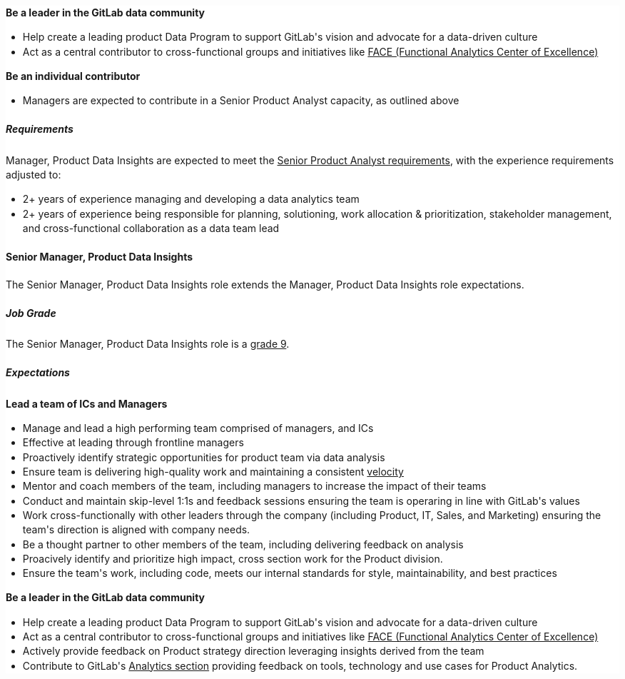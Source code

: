 **Be a leader in the GitLab data community**

- Help create a leading product Data Program to support GitLab's vision and advocate for a
data-driven culture
- Act as a central contributor to cross-functional groups and initiatives like
[FACE (Functional Analytics Center of Excellence)](https://about.gitlab.com/handbook/business-technology/data-team/functional-analytics-center-of-excellence/)

**Be an individual contributor**

- Managers are expected to contribute in a Senior Product Analyst capacity, as outlined above

##### Requirements

Manager, Product Data Insights are expected to meet the [Senior Product Analyst requirements](#senior-pa-requirements),
with the experience requirements adjusted to:

- 2+ years of experience managing and developing a data analytics team
- 2+ years of experience being responsible for planning, solutioning, work allocation &
prioritization, stakeholder management, and cross-functional collaboration as a data team lead

#### Senior Manager, Product Data Insights

The Senior Manager, Product Data Insights role extends the Manager, Product Data Insights role expectations.

##### Job Grade

The Senior Manager, Product Data Insights role is a [grade 9](https://about.gitlab.com/handbook/total-rewards/compensation/compensation-calculator/#gitlab-job-grades).

##### Expectations

**Lead a team of ICs and Managers**

- Manage and lead a high performing team comprised of managers, and ICs
- Effective at leading through frontline managers
- Proactively identify strategic opportunities for product team via data analysis
- Ensure team is delivering high-quality work and maintaining a consistent [velocity](https://about.gitlab.com/handbook/product/product-analysis/team-processes/#team-velocity-calculations)
- Mentor and coach members of the team, including managers to increase the impact of their teams
- Conduct and maintain skip-level 1:1s and feedback sessions ensuring the team is operaring in line with GitLab's values
- Work cross-functionally with other leaders through the company (including Product, IT, Sales, and Marketing) ensuring the team's direction is aligned with company needs.
- Be a thought partner to other members of the team, including delivering feedback on analysis
- Proacively identify and prioritize high impact, cross section work for the Product division.
- Ensure the team's work, including code, meets our internal standards for style,
maintainability, and best practices

**Be a leader in the GitLab data community**

- Help create a leading product Data Program to support GitLab's vision and advocate for a
data-driven culture
- Act as a central contributor to cross-functional groups and initiatives like
[FACE (Functional Analytics Center of Excellence)](https://about.gitlab.com/handbook/business-technology/data-team/functional-analytics-center-of-excellence/)
- Actively provide feedback on Product strategy direction leveraging insights derived from the team
- Contribute to GitLab's [Analytics section](https://about.gitlab.com/direction/analytics/) providing feedback on tools, technology and use cases for Product Analytics.  
